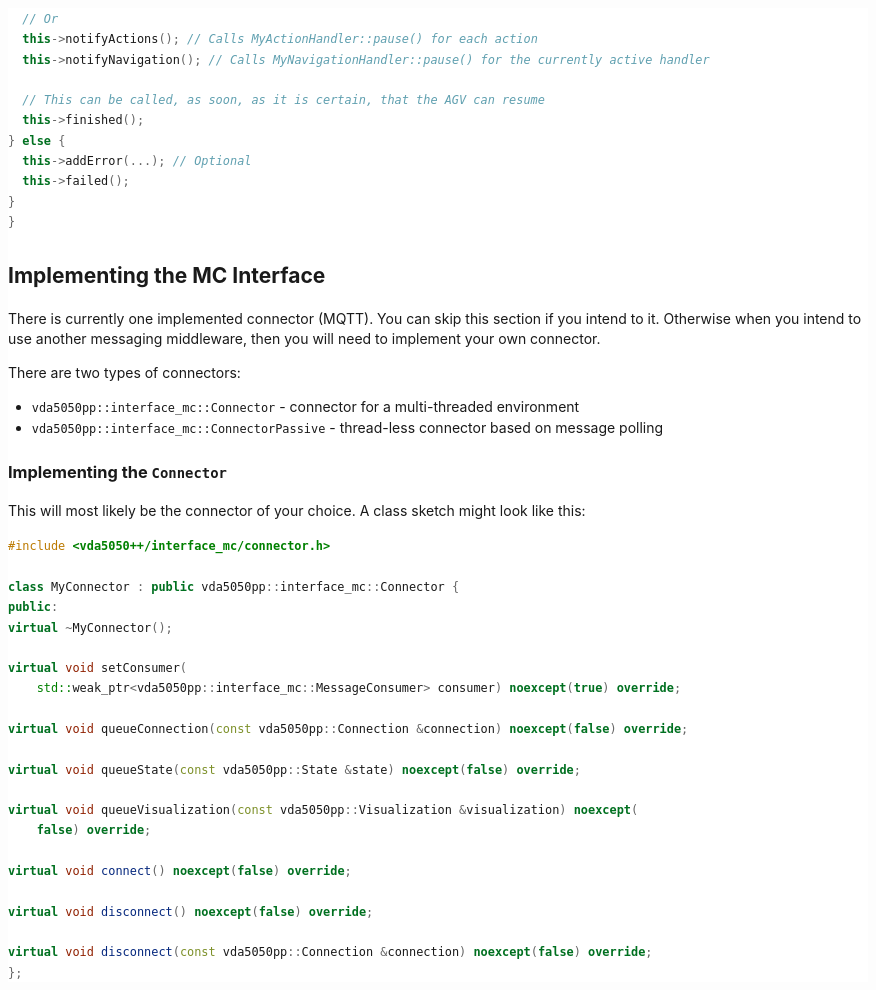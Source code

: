 ```c++
  // Or
  this->notifyActions(); // Calls MyActionHandler::pause() for each action
  this->notifyNavigation(); // Calls MyNavigationHandler::pause() for the currently active handler

  // This can be called, as soon, as it is certain, that the AGV can resume
  this->finished();
} else {
  this->addError(...); // Optional
  this->failed();
}
}
```

## Implementing the MC Interface

There is currently one implemented connector (MQTT). You can skip this
section if you intend to it. Otherwise when you intend to use another
messaging middleware, then you will need to implement your own connector.

There are two types of connectors:

- `vda5050pp::interface_mc::Connector` - connector for a multi-threaded environment
- `vda5050pp::interface_mc::ConnectorPassive` - thread-less connector based on message polling

### Implementing the `Connector`

This will most likely be the connector of your choice. A class sketch might look like this:

```c++
#include <vda5050++/interface_mc/connector.h>

class MyConnector : public vda5050pp::interface_mc::Connector {
public:
virtual ~MyConnector();

virtual void setConsumer(
    std::weak_ptr<vda5050pp::interface_mc::MessageConsumer> consumer) noexcept(true) override;

virtual void queueConnection(const vda5050pp::Connection &connection) noexcept(false) override;

virtual void queueState(const vda5050pp::State &state) noexcept(false) override;

virtual void queueVisualization(const vda5050pp::Visualization &visualization) noexcept(
    false) override;

virtual void connect() noexcept(false) override;

virtual void disconnect() noexcept(false) override;

virtual void disconnect(const vda5050pp::Connection &connection) noexcept(false) override;
};
```
